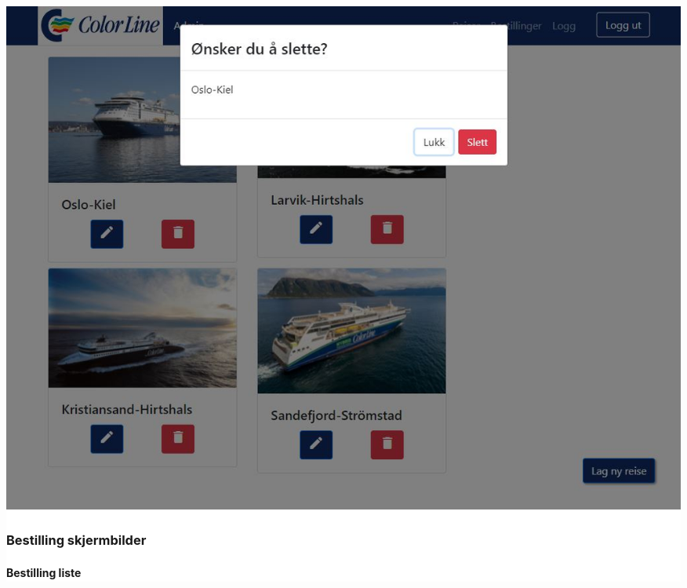 ![Delete reise](./res/reise-liste-slettepopup.JPG)

### Bestilling skjermbilder

#### Bestilling liste
